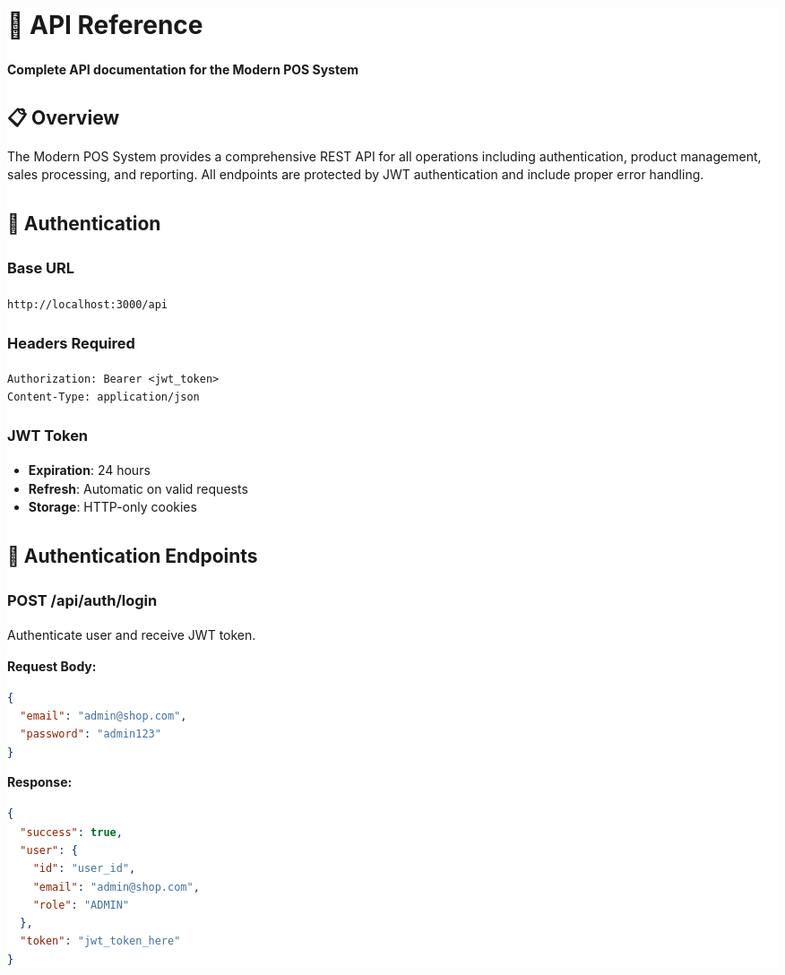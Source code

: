 # 🔌 API Reference

**Complete API documentation for the Modern POS System**

## 📋 **Overview**

The Modern POS System provides a comprehensive REST API for all operations including authentication, product management, sales processing, and reporting. All endpoints are protected by JWT authentication and include proper error handling.

## 🔐 **Authentication**

### **Base URL**
```
http://localhost:3000/api
```

### **Headers Required**
```http
Authorization: Bearer <jwt_token>
Content-Type: application/json
```

### **JWT Token**
- **Expiration**: 24 hours
- **Refresh**: Automatic on valid requests
- **Storage**: HTTP-only cookies

## 🔑 **Authentication Endpoints**

### **POST /api/auth/login**
Authenticate user and receive JWT token.

**Request Body:**
```json
{
  "email": "admin@shop.com",
  "password": "admin123"
}
```

**Response:**
```json
{
  "success": true,
  "user": {
    "id": "user_id",
    "email": "admin@shop.com",
    "role": "ADMIN"
  },
  "token": "jwt_token_here"
}
```
